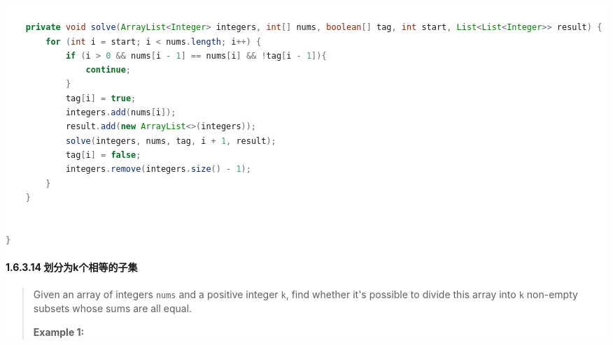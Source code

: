 ```java

    private void solve(ArrayList<Integer> integers, int[] nums, boolean[] tag, int start, List<List<Integer>> result) {
        for (int i = start; i < nums.length; i++) {
            if (i > 0 && nums[i - 1] == nums[i] && !tag[i - 1]){
                continue;
            }
            tag[i] = true;
            integers.add(nums[i]);
            result.add(new ArrayList<>(integers));
            solve(integers, nums, tag, i + 1, result);
            tag[i] = false;
            integers.remove(integers.size() - 1);
        }
    }


}
```

#### 1.6.3.14 划分为k个相等的子集

> Given an array of integers `nums` and a positive integer `k`, find whether it's possible to divide this array into `k` non-empty subsets whose sums are all equal.
>
>  
>
> **Example 1:**
>
> ```
